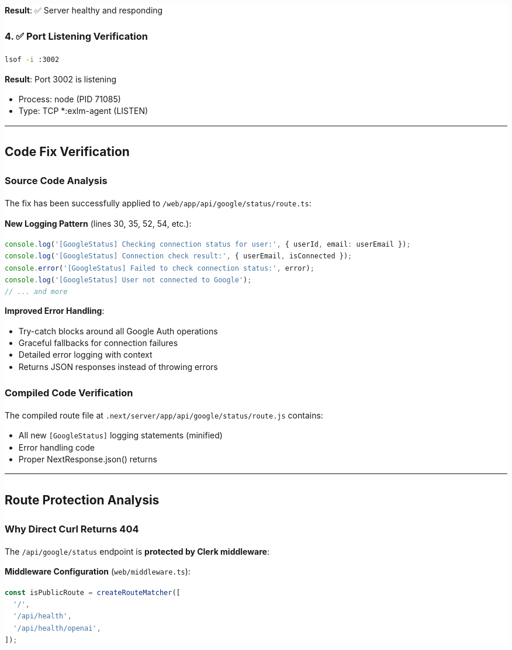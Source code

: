 **Result**: ✅ Server healthy and responding

### 4. ✅ Port Listening Verification
```bash
lsof -i :3002
```

**Result**: Port 3002 is listening
- Process: node (PID 71085)
- Type: TCP *:exlm-agent (LISTEN)

---

## Code Fix Verification

### Source Code Analysis
The fix has been successfully applied to `/web/app/api/google/status/route.ts`:

**New Logging Pattern** (lines 30, 35, 52, 54, etc.):
```typescript
console.log('[GoogleStatus] Checking connection status for user:', { userId, email: userEmail });
console.log('[GoogleStatus] Connection check result:', { userEmail, isConnected });
console.error('[GoogleStatus] Failed to check connection status:', error);
console.log('[GoogleStatus] User not connected to Google');
// ... and more
```

**Improved Error Handling**:
- Try-catch blocks around all Google Auth operations
- Graceful fallbacks for connection failures
- Detailed error logging with context
- Returns JSON responses instead of throwing errors

### Compiled Code Verification
The compiled route file at `.next/server/app/api/google/status/route.js` contains:
- All new `[GoogleStatus]` logging statements (minified)
- Error handling code
- Proper NextResponse.json() returns

---

## Route Protection Analysis

### Why Direct Curl Returns 404

The `/api/google/status` endpoint is **protected by Clerk middleware**:

**Middleware Configuration** (`web/middleware.ts`):
```typescript
const isPublicRoute = createRouteMatcher([
  '/',
  '/api/health',
  '/api/health/openai',
]);
```
